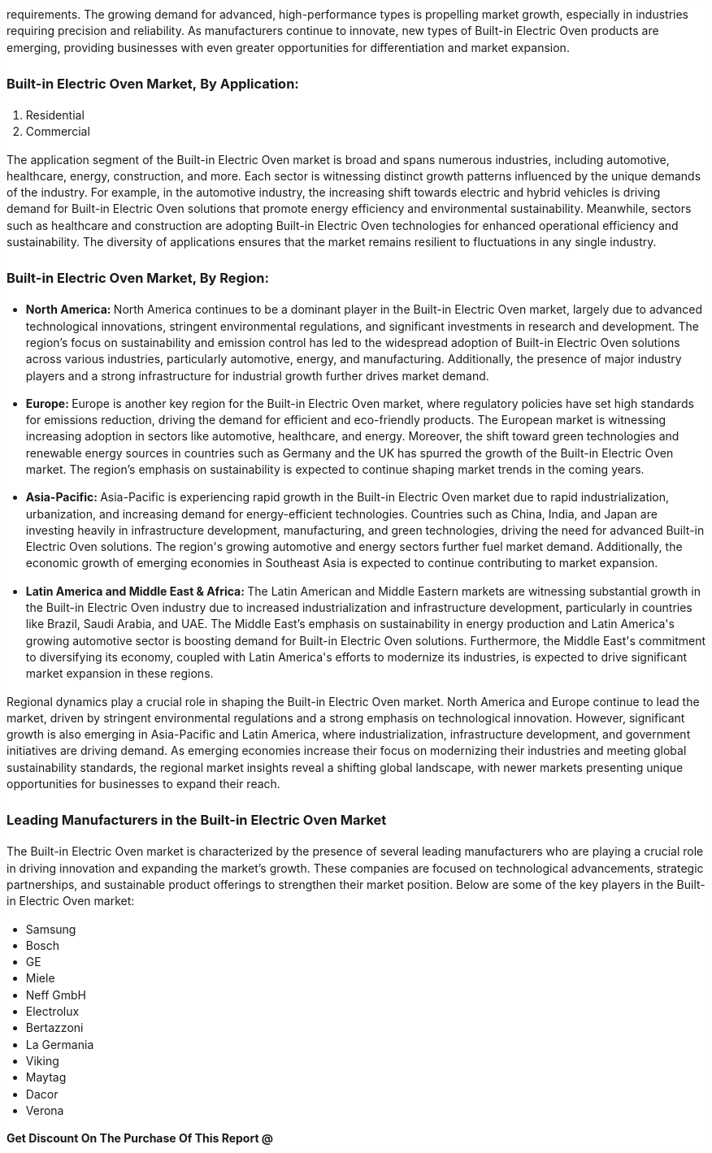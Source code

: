 requirements. The growing demand for advanced, high-performance types is propelling market growth, especially in industries requiring precision and reliability. As manufacturers continue to innovate, new types of Built-in Electric Oven products are emerging, providing businesses with even greater opportunities for differentiation and market expansion.</p><h3>Built-in Electric Oven Market,&nbsp;By Application:</h3><ol><li>Residential<li> Commercial</li></ol><p>The application segment of the Built-in Electric Oven market is broad and spans numerous industries, including automotive, healthcare, energy, construction, and more. Each sector is witnessing distinct growth patterns influenced by the unique demands of the industry. For example, in the automotive industry, the increasing shift towards electric and hybrid vehicles is driving demand for Built-in Electric Oven solutions that promote energy efficiency and environmental sustainability. Meanwhile, sectors such as healthcare and construction are adopting Built-in Electric Oven technologies for enhanced operational efficiency and sustainability. The diversity of applications ensures that the market remains resilient to fluctuations in any single industry.</p><h3>Built-in Electric Oven Market, By Region:</h3><ul><li><p><strong>North America:&nbsp;</strong>North America continues to be a dominant player in the Built-in Electric Oven market, largely due to advanced technological innovations, stringent environmental regulations, and significant investments in research and development. The region&rsquo;s focus on sustainability and emission control has led to the widespread adoption of Built-in Electric Oven solutions across various industries, particularly automotive, energy, and manufacturing. Additionally, the presence of major industry players and a strong infrastructure for industrial growth further drives market demand.</p></li><li><p><strong><strong>Europe:&nbsp;</strong></strong>Europe is another key region for the Built-in Electric Oven market, where regulatory policies have set high standards for emissions reduction, driving the demand for efficient and eco-friendly products. The European market is witnessing increasing adoption in sectors like automotive, healthcare, and energy. Moreover, the shift toward green technologies and renewable energy sources in countries such as Germany and the UK has spurred the growth of the Built-in Electric Oven market. The region&rsquo;s emphasis on sustainability is expected to continue shaping market trends in the coming years.</p></li><li><p><strong><strong>Asia-Pacific:&nbsp;</strong></strong>Asia-Pacific is experiencing rapid growth in the Built-in Electric Oven market due to rapid industrialization, urbanization, and increasing demand for energy-efficient technologies. Countries such as China, India, and Japan are investing heavily in infrastructure development, manufacturing, and green technologies, driving the need for advanced Built-in Electric Oven solutions. The region's growing automotive and energy sectors further fuel market demand. Additionally, the economic growth of emerging economies in Southeast Asia is expected to continue contributing to market expansion.</p></li><li><p><strong><strong>Latin America and Middle East &amp; Africa:&nbsp;</strong></strong>The Latin American and Middle Eastern markets are witnessing substantial growth in the Built-in Electric Oven industry due to increased industrialization and infrastructure development, particularly in countries like Brazil, Saudi Arabia, and UAE. The Middle East&rsquo;s emphasis on sustainability in energy production and Latin America's growing automotive sector is boosting demand for Built-in Electric Oven solutions. Furthermore, the Middle East's commitment to diversifying its economy, coupled with Latin America's efforts to modernize its industries, is expected to drive significant market expansion in these regions.</p></li></ul><p>Regional dynamics play a crucial role in shaping the Built-in Electric Oven market. North America and Europe continue to lead the market, driven by stringent environmental regulations and a strong emphasis on technological innovation. However, significant growth is also emerging in Asia-Pacific and Latin America, where industrialization, infrastructure development, and government initiatives are driving demand. As emerging economies increase their focus on modernizing their industries and meeting global sustainability standards, the regional market insights reveal a shifting global landscape, with newer markets presenting unique opportunities for businesses to expand their reach.</p><h3><strong>Leading Manufacturers in the Built-in Electric Oven Market</strong></h3><p>The Built-in Electric Oven market is characterized by the presence of several leading manufacturers who are playing a crucial role in driving innovation and expanding the market&rsquo;s growth. These companies are focused on technological advancements, strategic partnerships, and sustainable product offerings to strengthen their market position. Below are some of the key players in the Built-in Electric Oven market:</p></div><div class="article-main__content" data-test-id="publishing-text-block"><ul><li><span class="">Samsung<li> Bosch<li> GE<li> Miele<li> Neff GmbH<li> Electrolux<li> Bertazzoni<li> La Germania<li> Viking<li> Maytag<li> Dacor<li> Verona</span></li></ul></div><div class="article-main__content" data-test-id="publishing-text-block"><p><span class="font-[700]"><strong>Get Discount On The Purchase Of This Report @</strong>